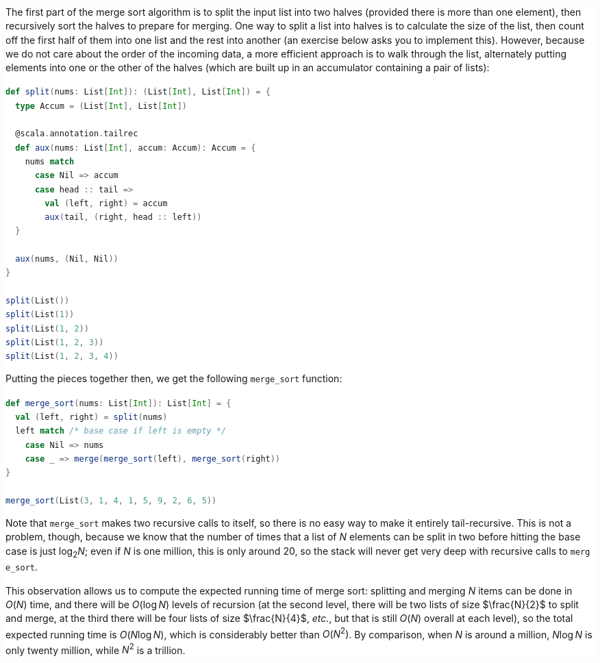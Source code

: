 The first part of the merge sort algorithm is to split the input list into two halves (provided there is more than one element), then recursively sort the halves to prepare for merging.
One way to split a list into halves is to calculate the size of the list, then count off the first half of them into one list and the rest into another (an exercise below asks you to implement this).
However, because we do not care about the order of the incoming data, a more efficient approach is to walk through the list, alternately putting elements into one or the other of the halves (which are built up in an accumulator containing a pair of lists):
```scala mdoc
def split(nums: List[Int]): (List[Int], List[Int]) = {
  type Accum = (List[Int], List[Int])

  @scala.annotation.tailrec
  def aux(nums: List[Int], accum: Accum): Accum = {
    nums match
      case Nil => accum
      case head :: tail =>
        val (left, right) = accum
        aux(tail, (right, head :: left))
  }

  aux(nums, (Nil, Nil))
}

split(List())
split(List(1))
split(List(1, 2))
split(List(1, 2, 3))
split(List(1, 2, 3, 4))
```

Putting the pieces together then, we get the following `merge_sort` function:
```scala mdoc
def merge_sort(nums: List[Int]): List[Int] = {
  val (left, right) = split(nums)
  left match /* base case if left is empty */
    case Nil => nums
    case _ => merge(merge_sort(left), merge_sort(right))
}

merge_sort(List(3, 1, 4, 1, 5, 9, 2, 6, 5))
```
Note that `merge_sort` makes two recursive calls to itself, so there is no easy way to make it entirely tail-recursive.
This is not a problem, though, because we know that the number of times that a list of $N$ elements can be split in two before hitting the base case is just $\log_2 N$;
even if $N$ is one million, this is only around 20, so the stack will never get very deep with recursive calls to `merge_sort`.

This observation allows us to compute the expected running time of merge sort: splitting and merging $N$ items can be done in $O(N)$ time, and there will be $O(\log N)$ levels of recursion (at the second level, there will be two lists of size $\frac{N}{2}$ to split and merge, at the third there will be four lists of size $\frac{N}{4}$, _etc._, but that is still $O(N)$ overall at each level), so the total expected running time is $O(N\log N)$, which is considerably better than $O(N^2)$.
By comparison, when $N$ is around a million, $N\log N$ is only twenty million, while $N^2$ is a trillion.


[^1]: Well, it would be if we also modified the `insert` function itself to be tail-recursive; this is left as an exercise.
[^2]: In fact, when the compiler sees a tail-recursive call, it can essentially turn the recursive call into a loop back up to the top of the function, without needing to push a new function call on the stack. It is able to do this because it knows there is nothing left to do in the original call, so there is no need to return to where we left off.